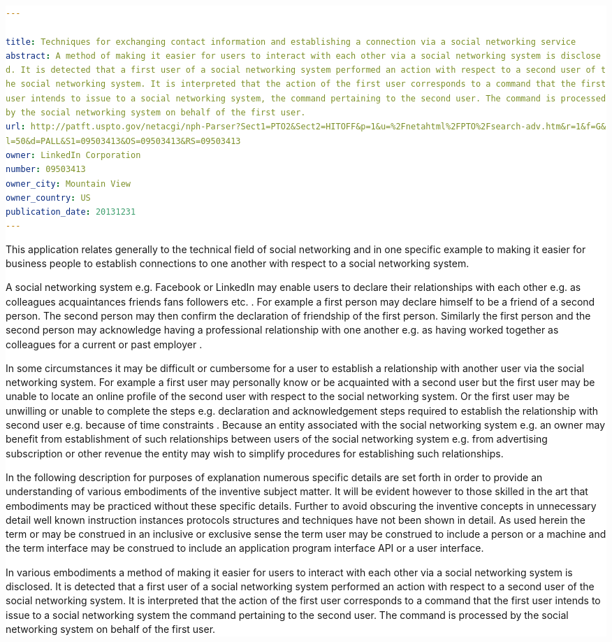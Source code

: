 ```yaml
---

title: Techniques for exchanging contact information and establishing a connection via a social networking service
abstract: A method of making it easier for users to interact with each other via a social networking system is disclosed. It is detected that a first user of a social networking system performed an action with respect to a second user of the social networking system. It is interpreted that the action of the first user corresponds to a command that the first user intends to issue to a social networking system, the command pertaining to the second user. The command is processed by the social networking system on behalf of the first user.
url: http://patft.uspto.gov/netacgi/nph-Parser?Sect1=PTO2&Sect2=HITOFF&p=1&u=%2Fnetahtml%2FPTO%2Fsearch-adv.htm&r=1&f=G&l=50&d=PALL&S1=09503413&OS=09503413&RS=09503413
owner: LinkedIn Corporation
number: 09503413
owner_city: Mountain View
owner_country: US
publication_date: 20131231
---
```

This application relates generally to the technical field of social networking and in one specific example to making it easier for business people to establish connections to one another with respect to a social networking system.

A social networking system e.g. Facebook or LinkedIn may enable users to declare their relationships with each other e.g. as colleagues acquaintances friends fans followers etc. . For example a first person may declare himself to be a friend of a second person. The second person may then confirm the declaration of friendship of the first person. Similarly the first person and the second person may acknowledge having a professional relationship with one another e.g. as having worked together as colleagues for a current or past employer .

In some circumstances it may be difficult or cumbersome for a user to establish a relationship with another user via the social networking system. For example a first user may personally know or be acquainted with a second user but the first user may be unable to locate an online profile of the second user with respect to the social networking system. Or the first user may be unwilling or unable to complete the steps e.g. declaration and acknowledgement steps required to establish the relationship with second user e.g. because of time constraints . Because an entity associated with the social networking system e.g. an owner may benefit from establishment of such relationships between users of the social networking system e.g. from advertising subscription or other revenue the entity may wish to simplify procedures for establishing such relationships.

In the following description for purposes of explanation numerous specific details are set forth in order to provide an understanding of various embodiments of the inventive subject matter. It will be evident however to those skilled in the art that embodiments may be practiced without these specific details. Further to avoid obscuring the inventive concepts in unnecessary detail well known instruction instances protocols structures and techniques have not been shown in detail. As used herein the term or may be construed in an inclusive or exclusive sense the term user may be construed to include a person or a machine and the term interface may be construed to include an application program interface API or a user interface.

In various embodiments a method of making it easier for users to interact with each other via a social networking system is disclosed. It is detected that a first user of a social networking system performed an action with respect to a second user of the social networking system. It is interpreted that the action of the first user corresponds to a command that the first user intends to issue to a social networking system the command pertaining to the second user. The command is processed by the social networking system on behalf of the first user.
